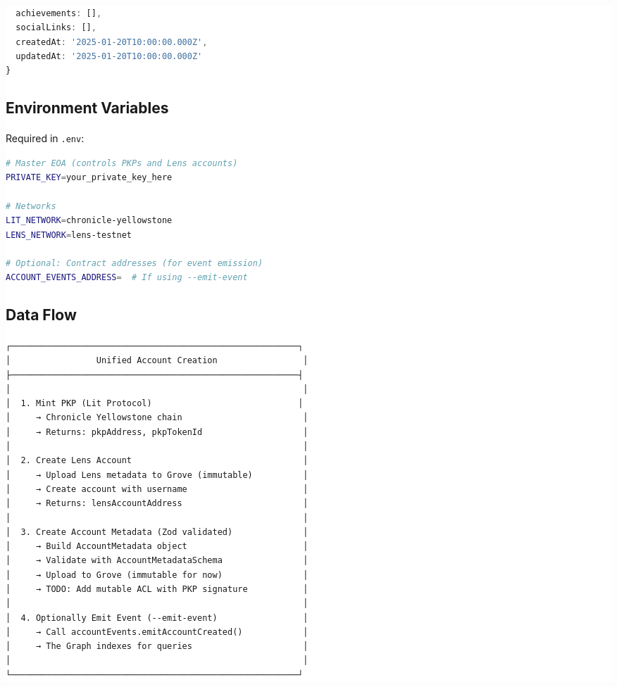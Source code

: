 ```typescript
  achievements: [],
  socialLinks: [],
  createdAt: '2025-01-20T10:00:00.000Z',
  updatedAt: '2025-01-20T10:00:00.000Z'
}
```

## Environment Variables

Required in `.env`:

```bash
# Master EOA (controls PKPs and Lens accounts)
PRIVATE_KEY=your_private_key_here

# Networks
LIT_NETWORK=chronicle-yellowstone
LENS_NETWORK=lens-testnet

# Optional: Contract addresses (for event emission)
ACCOUNT_EVENTS_ADDRESS=  # If using --emit-event
```

## Data Flow

```
┌─────────────────────────────────────────────────────────┐
│                 Unified Account Creation                 │
├─────────────────────────────────────────────────────────┤
│                                                          │
│  1. Mint PKP (Lit Protocol)                             │
│     → Chronicle Yellowstone chain                        │
│     → Returns: pkpAddress, pkpTokenId                    │
│                                                          │
│  2. Create Lens Account                                  │
│     → Upload Lens metadata to Grove (immutable)          │
│     → Create account with username                       │
│     → Returns: lensAccountAddress                        │
│                                                          │
│  3. Create Account Metadata (Zod validated)              │
│     → Build AccountMetadata object                       │
│     → Validate with AccountMetadataSchema                │
│     → Upload to Grove (immutable for now)                │
│     → TODO: Add mutable ACL with PKP signature           │
│                                                          │
│  4. Optionally Emit Event (--emit-event)                 │
│     → Call accountEvents.emitAccountCreated()            │
│     → The Graph indexes for queries                      │
│                                                          │
└─────────────────────────────────────────────────────────┘
```
